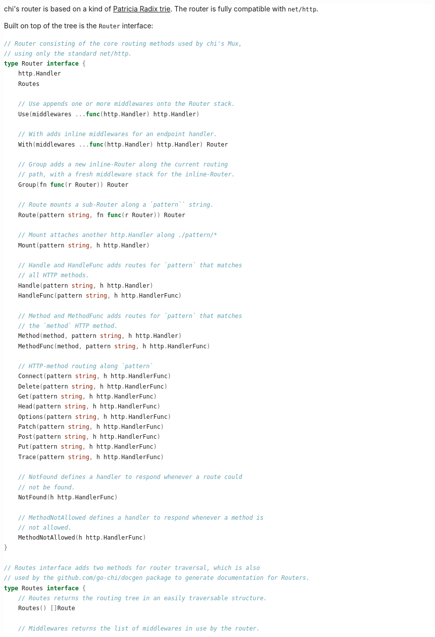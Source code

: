 chi's router is based on a kind of [Patricia Radix trie](https://en.wikipedia.org/wiki/Radix_tree).
The router is fully compatible with `net/http`.

Built on top of the tree is the `Router` interface:

```go
// Router consisting of the core routing methods used by chi's Mux,
// using only the standard net/http.
type Router interface {
	http.Handler
	Routes

	// Use appends one or more middlewares onto the Router stack.
	Use(middlewares ...func(http.Handler) http.Handler)

	// With adds inline middlewares for an endpoint handler.
	With(middlewares ...func(http.Handler) http.Handler) Router

	// Group adds a new inline-Router along the current routing
	// path, with a fresh middleware stack for the inline-Router.
	Group(fn func(r Router)) Router

	// Route mounts a sub-Router along a `pattern`` string.
	Route(pattern string, fn func(r Router)) Router

	// Mount attaches another http.Handler along ./pattern/*
	Mount(pattern string, h http.Handler)

	// Handle and HandleFunc adds routes for `pattern` that matches
	// all HTTP methods.
	Handle(pattern string, h http.Handler)
	HandleFunc(pattern string, h http.HandlerFunc)

	// Method and MethodFunc adds routes for `pattern` that matches
	// the `method` HTTP method.
	Method(method, pattern string, h http.Handler)
	MethodFunc(method, pattern string, h http.HandlerFunc)

	// HTTP-method routing along `pattern`
	Connect(pattern string, h http.HandlerFunc)
	Delete(pattern string, h http.HandlerFunc)
	Get(pattern string, h http.HandlerFunc)
	Head(pattern string, h http.HandlerFunc)
	Options(pattern string, h http.HandlerFunc)
	Patch(pattern string, h http.HandlerFunc)
	Post(pattern string, h http.HandlerFunc)
	Put(pattern string, h http.HandlerFunc)
	Trace(pattern string, h http.HandlerFunc)

	// NotFound defines a handler to respond whenever a route could
	// not be found.
	NotFound(h http.HandlerFunc)

	// MethodNotAllowed defines a handler to respond whenever a method is
	// not allowed.
	MethodNotAllowed(h http.HandlerFunc)
}

// Routes interface adds two methods for router traversal, which is also
// used by the github.com/go-chi/docgen package to generate documentation for Routers.
type Routes interface {
	// Routes returns the routing tree in an easily traversable structure.
	Routes() []Route

	// Middlewares returns the list of middlewares in use by the router.
```
